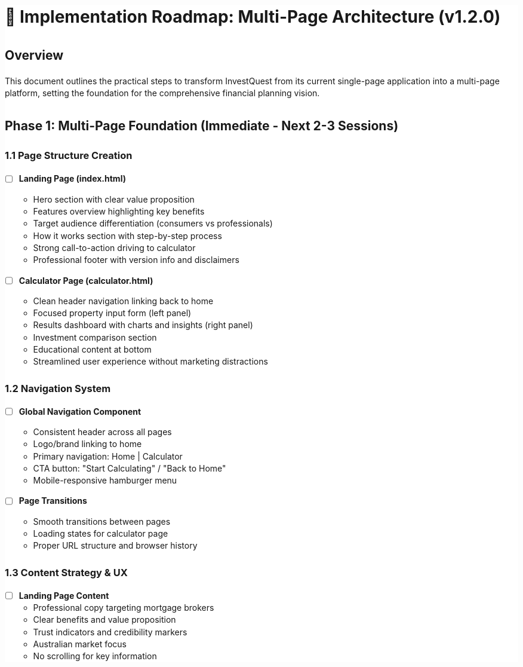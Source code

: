 # 🚀 Implementation Roadmap: Multi-Page Architecture (v1.2.0)

## Overview

This document outlines the practical steps to transform InvestQuest from its current single-page application into a multi-page platform, setting the foundation for the comprehensive financial planning vision.

## Phase 1: Multi-Page Foundation (Immediate - Next 2-3 Sessions)

### 1.1 Page Structure Creation
- [ ] **Landing Page (index.html)**
  - Hero section with clear value proposition
  - Features overview highlighting key benefits
  - Target audience differentiation (consumers vs professionals) 
  - How it works section with step-by-step process
  - Strong call-to-action driving to calculator
  - Professional footer with version info and disclaimers

- [ ] **Calculator Page (calculator.html)**
  - Clean header navigation linking back to home
  - Focused property input form (left panel)
  - Results dashboard with charts and insights (right panel)
  - Investment comparison section
  - Educational content at bottom
  - Streamlined user experience without marketing distractions

### 1.2 Navigation System
- [ ] **Global Navigation Component**
  - Consistent header across all pages
  - Logo/brand linking to home
  - Primary navigation: Home | Calculator
  - CTA button: "Start Calculating" / "Back to Home"
  - Mobile-responsive hamburger menu

- [ ] **Page Transitions**
  - Smooth transitions between pages
  - Loading states for calculator page
  - Proper URL structure and browser history

### 1.3 Content Strategy & UX
- [ ] **Landing Page Content**
  - Professional copy targeting mortgage brokers
  - Clear benefits and value proposition
  - Trust indicators and credibility markers
  - Australian market focus
  - No scrolling for key information
